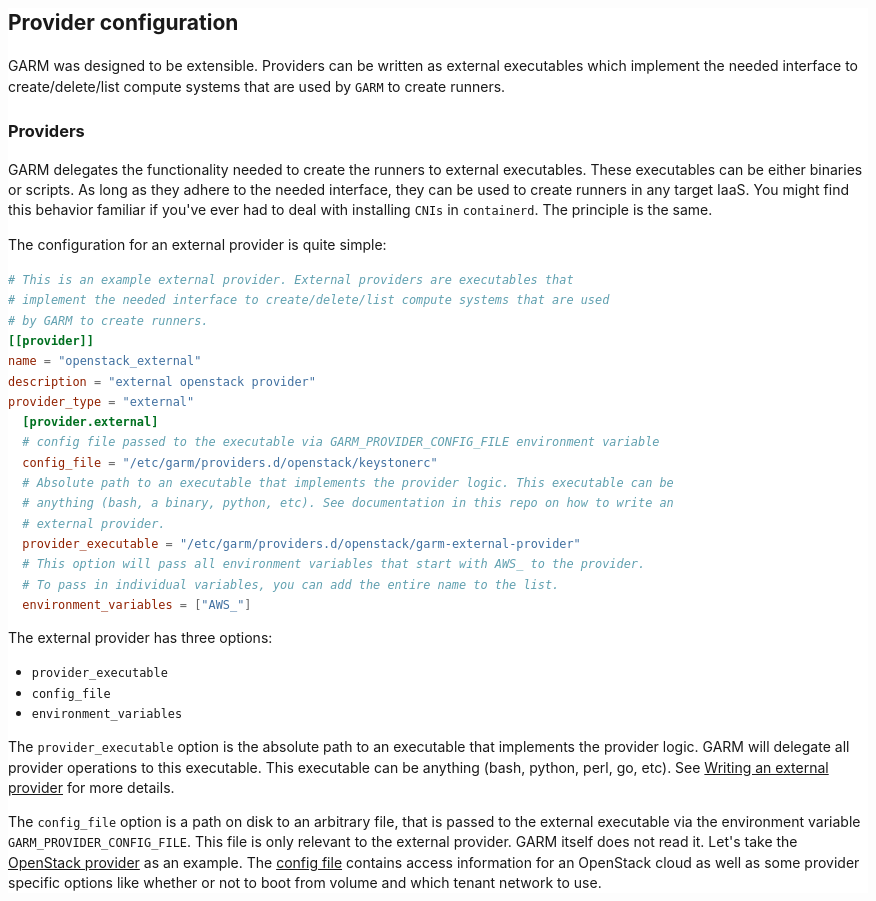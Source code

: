 ## Provider configuration

GARM was designed to be extensible. Providers can be written as external executables which implement the needed interface to create/delete/list compute systems that are used by ```GARM``` to create runners.

### Providers

GARM delegates the functionality needed to create the runners to external executables. These executables can be either binaries or scripts. As long as they adhere to the needed interface, they can be used to create runners in any target IaaS. You might find this behavior familiar if you've ever had to deal with installing `CNIs` in `containerd`. The principle is the same.

The configuration for an external provider is quite simple:

```toml
# This is an example external provider. External providers are executables that
# implement the needed interface to create/delete/list compute systems that are used
# by GARM to create runners.
[[provider]]
name = "openstack_external"
description = "external openstack provider"
provider_type = "external"
  [provider.external]
  # config file passed to the executable via GARM_PROVIDER_CONFIG_FILE environment variable
  config_file = "/etc/garm/providers.d/openstack/keystonerc"
  # Absolute path to an executable that implements the provider logic. This executable can be
  # anything (bash, a binary, python, etc). See documentation in this repo on how to write an
  # external provider.
  provider_executable = "/etc/garm/providers.d/openstack/garm-external-provider"
  # This option will pass all environment variables that start with AWS_ to the provider.
  # To pass in individual variables, you can add the entire name to the list.
  environment_variables = ["AWS_"]
```

The external provider has three options:

* `provider_executable`
* `config_file`
* `environment_variables`

The ```provider_executable``` option is the absolute path to an executable that implements the provider logic. GARM will delegate all provider operations to this executable. This executable can be anything (bash, python, perl, go, etc). See [Writing an external provider](./external_provider.md) for more details.

The ```config_file``` option is a path on disk to an arbitrary file, that is passed to the external executable via the environment variable ```GARM_PROVIDER_CONFIG_FILE```. This file is only relevant to the external provider. GARM itself does not read it. Let's take the [OpenStack provider](https://github.com/cloudbase/garm-provider-openstack) as an example. The [config file](https://github.com/cloudbase/garm-provider-openstack/blob/ac46d4d5a542bca96cd0309c89437d3382c3ea26/testdata/config.toml) contains access information for an OpenStack cloud as well as some provider specific options like whether or not to boot from volume and which tenant network to use.
